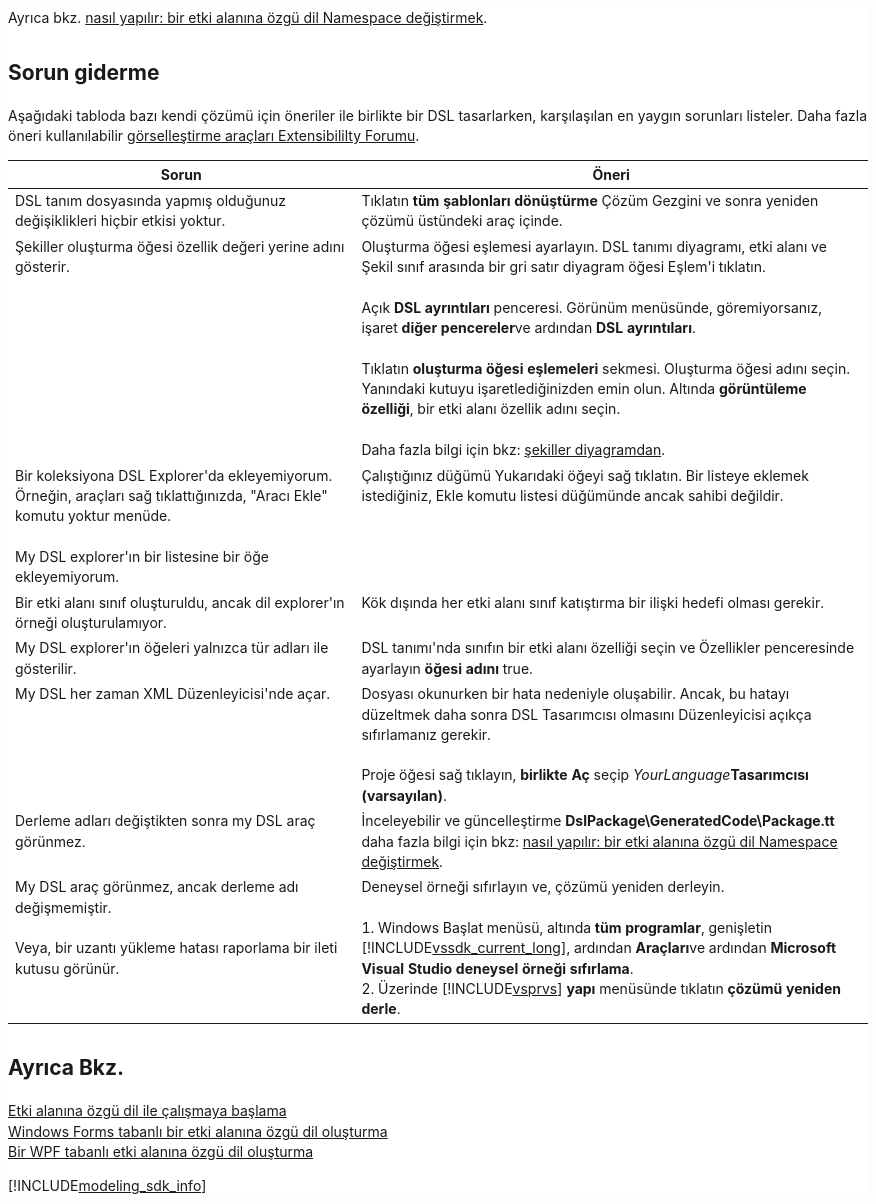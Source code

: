  Ayrıca bkz. [nasıl yapılır: bir etki alanına özgü dil Namespace değiştirmek](../modeling/how-to-change-the-namespace-of-a-domain-specific-language.md).  
  
##  <a name="trouble"></a>Sorun giderme  
 Aşağıdaki tabloda bazı kendi çözümü için öneriler ile birlikte bir DSL tasarlarken, karşılaşılan en yaygın sorunları listeler. Daha fazla öneri kullanılabilir [görselleştirme araçları Extensibililty Forumu](http://go.microsoft.com/fwlink/?LinkId=186074).  
  
|Sorun|Öneri|  
|-------------|----------------|  
|DSL tanım dosyasında yapmış olduğunuz değişiklikleri hiçbir etkisi yoktur.|Tıklatın **tüm şablonları dönüştürme** Çözüm Gezgini ve sonra yeniden çözümü üstündeki araç içinde.|  
|Şekiller oluşturma öğesi özellik değeri yerine adını gösterir.|Oluşturma öğesi eşlemesi ayarlayın. DSL tanımı diyagramı, etki alanı ve Şekil sınıf arasında bir gri satır diyagram öğesi Eşlem'i tıklatın.<br /><br /> Açık **DSL ayrıntıları** penceresi. Görünüm menüsünde, göremiyorsanız, işaret **diğer pencereler**ve ardından **DSL ayrıntıları**.<br /><br /> Tıklatın **oluşturma öğesi eşlemeleri** sekmesi. Oluşturma öğesi adını seçin. Yanındaki kutuyu işaretlediğinizden emin olun. Altında **görüntüleme özelliği**, bir etki alanı özellik adını seçin.<br /><br /> Daha fazla bilgi için bkz: [şekiller diyagramdan](#shapes).|  
|Bir koleksiyona DSL Explorer'da ekleyemiyorum. Örneğin, araçları sağ tıklattığınızda, "Aracı Ekle" komutu yoktur menüde.<br /><br /> My DSL explorer'ın bir listesine bir öğe ekleyemiyorum.|Çalıştığınız düğümü Yukarıdaki öğeyi sağ tıklatın. Bir listeye eklemek istediğiniz, Ekle komutu listesi düğümünde ancak sahibi değildir.|  
|Bir etki alanı sınıf oluşturuldu, ancak dil explorer'ın örneği oluşturulamıyor.|Kök dışında her etki alanı sınıf katıştırma bir ilişki hedefi olması gerekir.|  
|My DSL explorer'ın öğeleri yalnızca tür adları ile gösterilir.|DSL tanımı'nda sınıfın bir etki alanı özelliği seçin ve Özellikler penceresinde ayarlayın **öğesi adını** true.|  
|My DSL her zaman XML Düzenleyicisi'nde açar.|Dosyası okunurken bir hata nedeniyle oluşabilir. Ancak, bu hatayı düzeltmek daha sonra DSL Tasarımcısı olmasını Düzenleyicisi açıkça sıfırlamanız gerekir.<br /><br /> Proje öğesi sağ tıklayın, **birlikte Aç** seçip *YourLanguage***Tasarımcısı (varsayılan)**.|  
|Derleme adları değiştikten sonra my DSL araç görünmez.|İnceleyebilir ve güncelleştirme **DslPackage\GeneratedCode\Package.tt** daha fazla bilgi için bkz: [nasıl yapılır: bir etki alanına özgü dil Namespace değiştirmek](../modeling/how-to-change-the-namespace-of-a-domain-specific-language.md).|  
|My DSL araç görünmez, ancak derleme adı değişmemiştir.<br /><br /> Veya, bir uzantı yükleme hatası raporlama bir ileti kutusu görünür.|Deneysel örneği sıfırlayın ve, çözümü yeniden derleyin.<br /><br /> 1.  Windows Başlat menüsü, altında **tüm programlar**, genişletin [!INCLUDE[vssdk_current_long](../misc/includes/vssdk_current_long_md.md)], ardından **Araçları**ve ardından **Microsoft Visual Studio deneysel örneği sıfırlama**.<br />2.  Üzerinde [!INCLUDE[vsprvs](../code-quality/includes/vsprvs_md.md)] **yapı** menüsünde tıklatın **çözümü yeniden derle**.|  
  
## <a name="see-also"></a>Ayrıca Bkz.  
 [Etki alanına özgü dil ile çalışmaya başlama](../modeling/getting-started-with-domain-specific-languages.md)   
 [Windows Forms tabanlı bir etki alanına özgü dil oluşturma](../modeling/creating-a-windows-forms-based-domain-specific-language.md)   
 [Bir WPF tabanlı etki alanına özgü dil oluşturma](../modeling/creating-a-wpf-based-domain-specific-language.md)

[!INCLUDE[modeling_sdk_info](includes/modeling_sdk_info.md)]

